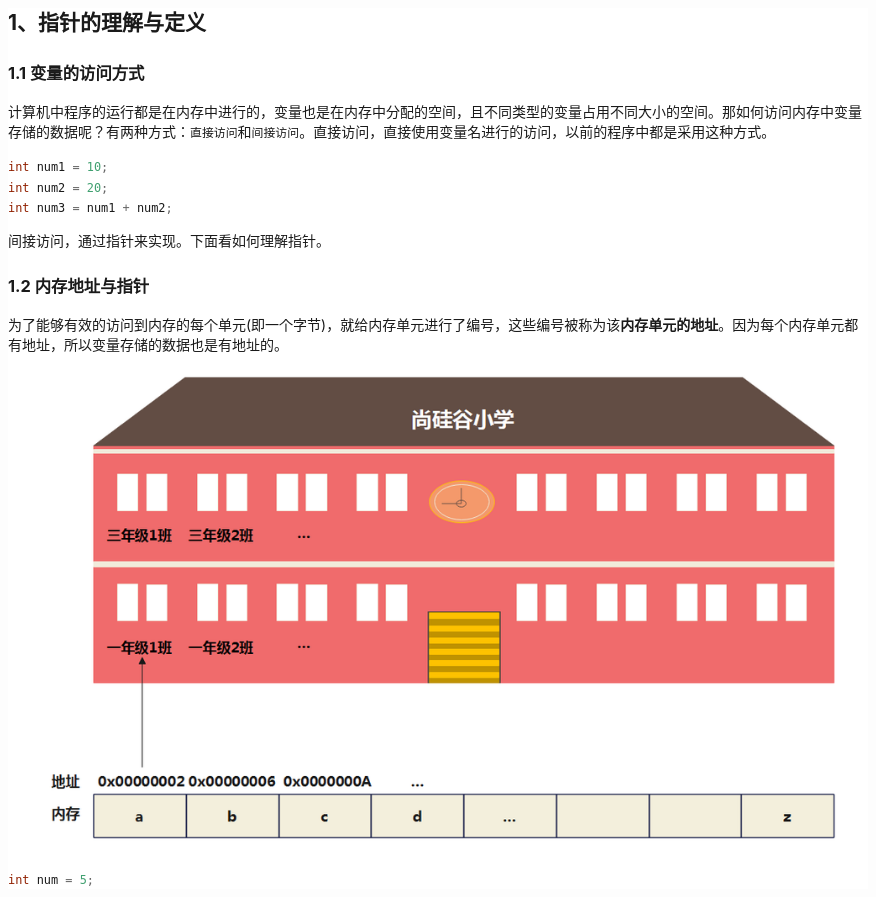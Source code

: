 ## 1、指针的理解与定义

### 1.1 变量的访问方式

计算机中程序的运行都是在内存中进行的，变量也是在内存中分配的空间，且不同类型的变量占用不同大小的空间。那如何访问内存中变量存储的数据呢？有两种方式：`直接访问`和`间接访问`。直接访问，直接使用变量名进行的访问，以前的程序中都是采用这种方式。

```c
int num1 = 10;
int num2 = 20;
int num3 = num1 + num2;
```

间接访问，通过指针来实现。下面看如何理解指针。

### 1.2 内存地址与指针

为了能够有效的访问到内存的每个单元(即一个字节)，就给内存单元进行了编号，这些编号被称为该**内存单元的地址**。因为每个内存单元都有地址，所以变量存储的数据也是有地址的。

![image-20230809113257075](images/image-20230809113257075.png)

```c
int num = 5;
```
